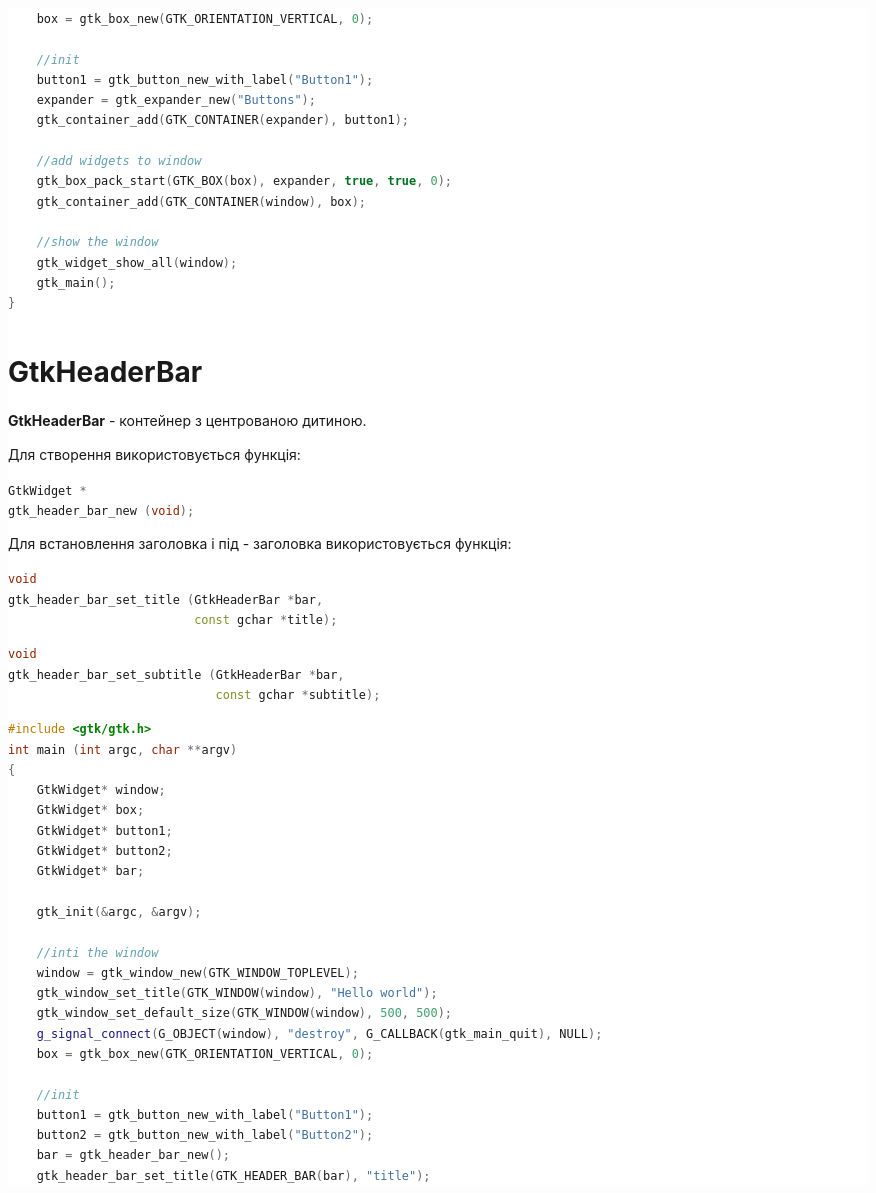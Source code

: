 ```cpp
    box = gtk_box_new(GTK_ORIENTATION_VERTICAL, 0);

    //init
    button1 = gtk_button_new_with_label("Button1");
    expander = gtk_expander_new("Buttons");
    gtk_container_add(GTK_CONTAINER(expander), button1);

    //add widgets to window
    gtk_box_pack_start(GTK_BOX(box), expander, true, true, 0);
    gtk_container_add(GTK_CONTAINER(window), box);

    //show the window
    gtk_widget_show_all(window);
    gtk_main();
}
```

# GtkHeaderBar

**GtkHeaderBar** - контейнер з центрованою дитиною.

Для створення використовується функція:

```cpp
GtkWidget *
gtk_header_bar_new (void);
```

Для встановлення заголовка і під - заголовка використовується функція:

```cpp
void
gtk_header_bar_set_title (GtkHeaderBar *bar,
                          const gchar *title);
```

```cpp
void
gtk_header_bar_set_subtitle (GtkHeaderBar *bar,
                             const gchar *subtitle);
```

```cpp
#include <gtk/gtk.h>
int main (int argc, char **argv)
{
    GtkWidget* window;
    GtkWidget* box;
    GtkWidget* button1;
    GtkWidget* button2;
    GtkWidget* bar;

    gtk_init(&argc, &argv);

    //inti the window
    window = gtk_window_new(GTK_WINDOW_TOPLEVEL);
    gtk_window_set_title(GTK_WINDOW(window), "Hello world");
    gtk_window_set_default_size(GTK_WINDOW(window), 500, 500);
    g_signal_connect(G_OBJECT(window), "destroy", G_CALLBACK(gtk_main_quit), NULL);
    box = gtk_box_new(GTK_ORIENTATION_VERTICAL, 0);

    //init
    button1 = gtk_button_new_with_label("Button1");
    button2 = gtk_button_new_with_label("Button2");
    bar = gtk_header_bar_new();
    gtk_header_bar_set_title(GTK_HEADER_BAR(bar), "title");
```